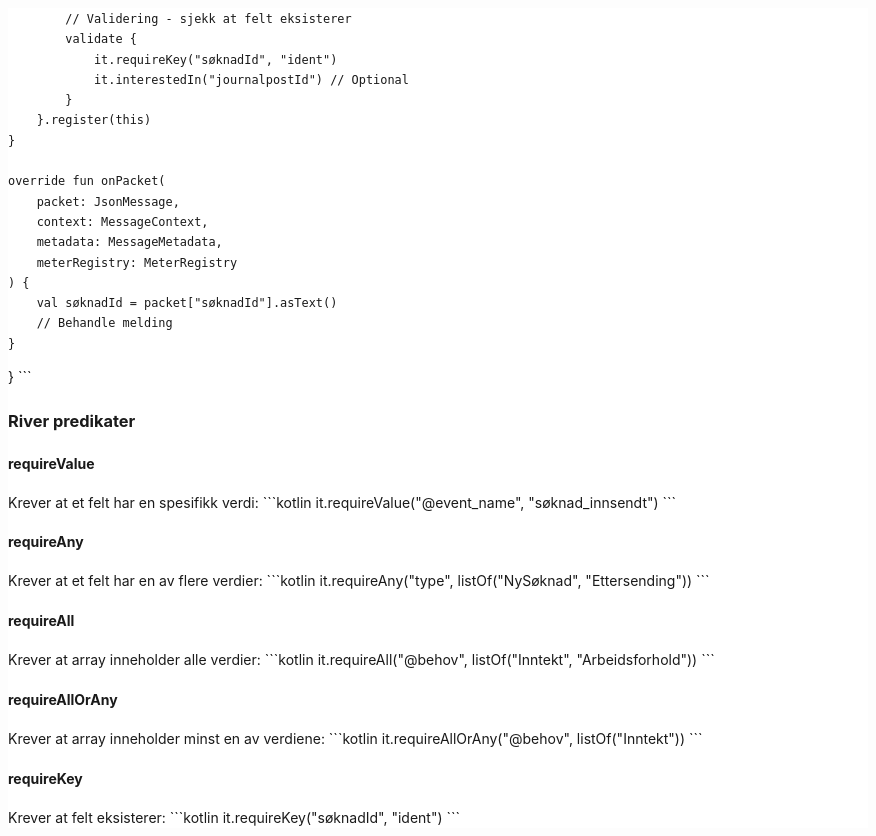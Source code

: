             // Validering - sjekk at felt eksisterer
            validate { 
                it.requireKey("søknadId", "ident")
                it.interestedIn("journalpostId") // Optional
            }
        }.register(this)
    }
    
    override fun onPacket(
        packet: JsonMessage,
        context: MessageContext,
        metadata: MessageMetadata,
        meterRegistry: MeterRegistry
    ) {
        val søknadId = packet["søknadId"].asText()
        // Behandle melding
    }
}
\`\`\`

### River predikater

#### requireValue
Krever at et felt har en spesifikk verdi:
\`\`\`kotlin
it.requireValue("@event_name", "søknad_innsendt")
\`\`\`

#### requireAny
Krever at et felt har en av flere verdier:
\`\`\`kotlin
it.requireAny("type", listOf("NySøknad", "Ettersending"))
\`\`\`

#### requireAll
Krever at array inneholder alle verdier:
\`\`\`kotlin
it.requireAll("@behov", listOf("Inntekt", "Arbeidsforhold"))
\`\`\`

#### requireAllOrAny
Krever at array inneholder minst en av verdiene:
\`\`\`kotlin
it.requireAllOrAny("@behov", listOf("Inntekt"))
\`\`\`

#### requireKey
Krever at felt eksisterer:
\`\`\`kotlin
it.requireKey("søknadId", "ident")
\`\`\`
